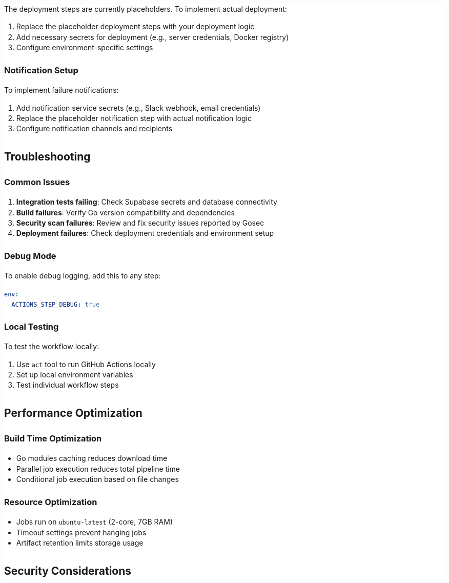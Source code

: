 The deployment steps are currently placeholders. To implement actual deployment:

1. Replace the placeholder deployment steps with your deployment logic
2. Add necessary secrets for deployment (e.g., server credentials, Docker registry)
3. Configure environment-specific settings

### Notification Setup

To implement failure notifications:

1. Add notification service secrets (e.g., Slack webhook, email credentials)
2. Replace the placeholder notification step with actual notification logic
3. Configure notification channels and recipients

## Troubleshooting

### Common Issues

1. **Integration tests failing**: Check Supabase secrets and database connectivity
2. **Build failures**: Verify Go version compatibility and dependencies
3. **Security scan failures**: Review and fix security issues reported by Gosec
4. **Deployment failures**: Check deployment credentials and environment setup

### Debug Mode

To enable debug logging, add this to any step:
```yaml
env:
  ACTIONS_STEP_DEBUG: true
```

### Local Testing

To test the workflow locally:

1. Use `act` tool to run GitHub Actions locally
2. Set up local environment variables
3. Test individual workflow steps

## Performance Optimization

### Build Time Optimization
- Go modules caching reduces download time
- Parallel job execution reduces total pipeline time
- Conditional job execution based on file changes

### Resource Optimization
- Jobs run on `ubuntu-latest` (2-core, 7GB RAM)
- Timeout settings prevent hanging jobs
- Artifact retention limits storage usage

## Security Considerations
